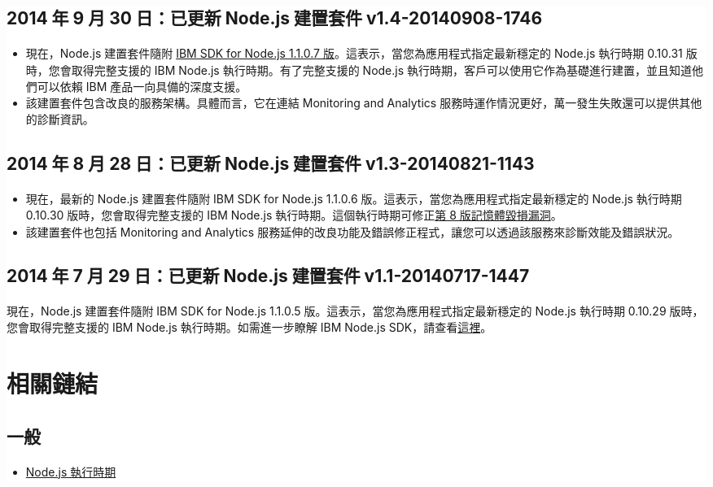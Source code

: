 ## 2014 年 9 月 30 日：已更新 Node.js 建置套件 v1.4-20140908-1746

* 現在，Node.js 建置套件隨附 [IBM SDK for Node.js 1.1.0.7 版](https://developer.ibm.com/node/sdk/)。這表示，當您為應用程式指定最新穩定的 Node.js 執行時期 0.10.31 版時，您會取得完整支援的 IBM Node.js 執行時期。有了完整支援的 Node.js 執行時期，客戶可以使用它作為基礎進行建置，並且知道他們可以依賴 IBM 產品一向具備的深度支援。
* 該建置套件包含改良的服務架構。具體而言，它在連結 Monitoring and Analytics 服務時運作情況更好，萬一發生失敗還可以提供其他的診斷資訊。

## 2014 年 8 月 28 日：已更新 Node.js 建置套件 v1.3-20140821-1143

* 現在，最新的 Node.js 建置套件隨附 IBM SDK for Node.js 1.1.0.6 版。這表示，當您為應用程式指定最新穩定的 Node.js 執行時期 0.10.30 版時，您會取得完整支援的 IBM Node.js 執行時期。這個執行時期可修正[第 8 版記憶體毀損漏洞](http://blog.nodejs.org/2014/07/31/v8-memory-corruption-stack-overflow)。
* 該建置套件也包括 Monitoring and Analytics 服務延伸的改良功能及錯誤修正程式，讓您可以透過該服務來診斷效能及錯誤狀況。

## 2014 年 7 月 29 日：已更新 Node.js 建置套件 v1.1-20140717-1447

現在，Node.js 建置套件隨附 IBM SDK for Node.js 1.1.0.5 版。這表示，當您為應用程式指定最新穩定的 Node.js 執行時期 0.10.29 版時，您會取得完整支援的 IBM Node.js 執行時期。如需進一步瞭解 IBM Node.js SDK，請查看[這裡](https://developer.ibm.com/node/sdk/)。

# 相關鏈結
## 一般
* [Node.js 執行時期](index.html)
